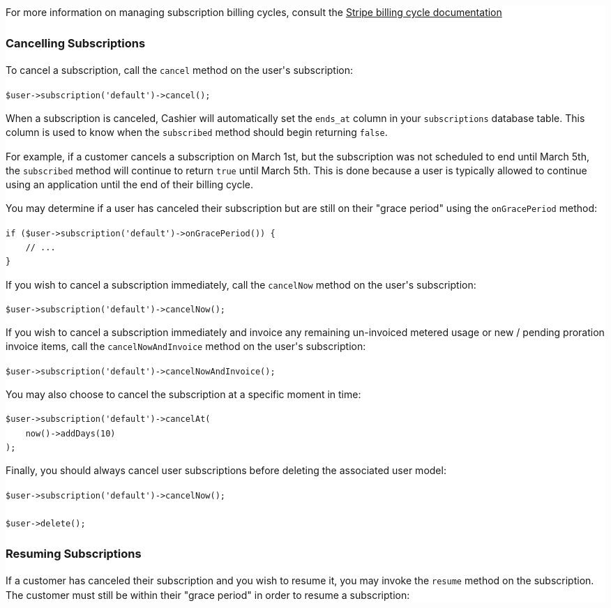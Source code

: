 For more information on managing subscription billing cycles, consult
the [Stripe billing cycle documentation](https://stripe.com/docs/billing/subscriptions/billing-cycle)

<a name="cancelling-subscriptions"></a>

### Cancelling Subscriptions

To cancel a subscription, call the `cancel` method on the user's subscription:

    $user->subscription('default')->cancel();

When a subscription is canceled, Cashier will automatically set the `ends_at`
column in your `subscriptions` database table. This column is used to know when
the `subscribed` method should begin returning `false`.

For example, if a customer cancels a subscription on March 1st, but the
subscription was not scheduled to end until March 5th, the `subscribed` method
will continue to return `true` until March 5th. This is done because a user is
typically allowed to continue using an application until the end of their
billing cycle.

You may determine if a user has canceled their subscription but are still on
their "grace period" using the `onGracePeriod` method:

    if ($user->subscription('default')->onGracePeriod()) {
        // ...
    }

If you wish to cancel a subscription immediately, call the `cancelNow` method on
the user's subscription:

    $user->subscription('default')->cancelNow();

If you wish to cancel a subscription immediately and invoice any remaining
un-invoiced metered usage or new / pending proration invoice items, call
the `cancelNowAndInvoice` method on the user's subscription:

    $user->subscription('default')->cancelNowAndInvoice();

You may also choose to cancel the subscription at a specific moment in time:

    $user->subscription('default')->cancelAt(
        now()->addDays(10)
    );

Finally, you should always cancel user subscriptions before deleting the
associated user model:

    $user->subscription('default')->cancelNow();

    $user->delete();

<a name="resuming-subscriptions"></a>

### Resuming Subscriptions

If a customer has canceled their subscription and you wish to resume it, you may
invoke the `resume` method on the subscription. The customer must still be
within their "grace period" in order to resume a subscription:
